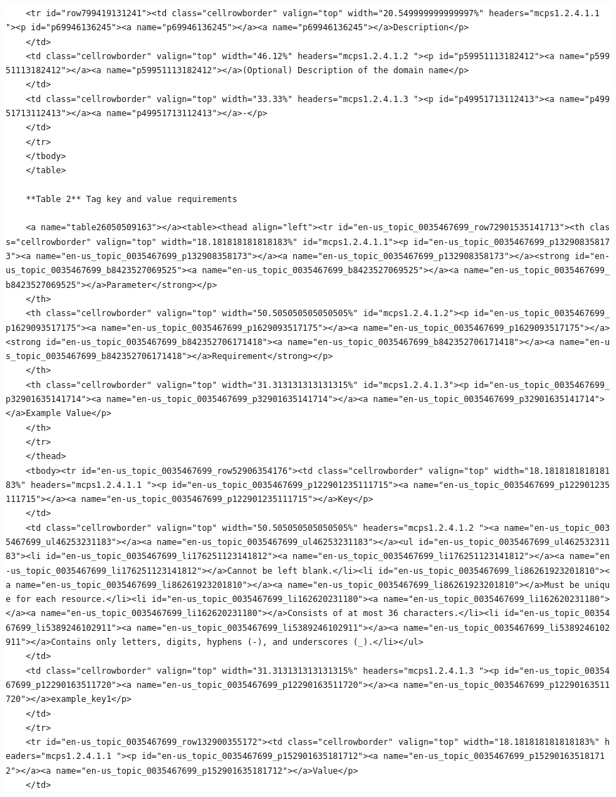         <tr id="row799419131241"><td class="cellrowborder" valign="top" width="20.549999999999997%" headers="mcps1.2.4.1.1 "><p id="p69946136245"><a name="p69946136245"></a><a name="p69946136245"></a>Description</p>
        </td>
        <td class="cellrowborder" valign="top" width="46.12%" headers="mcps1.2.4.1.2 "><p id="p59951113182412"><a name="p59951113182412"></a><a name="p59951113182412"></a>(Optional) Description of the domain name</p>
        </td>
        <td class="cellrowborder" valign="top" width="33.33%" headers="mcps1.2.4.1.3 "><p id="p49951713112413"><a name="p49951713112413"></a><a name="p49951713112413"></a>-</p>
        </td>
        </tr>
        </tbody>
        </table>

        **Table 2** Tag key and value requirements

        <a name="table26050509163"></a><table><thead align="left"><tr id="en-us_topic_0035467699_row72901535141713"><th class="cellrowborder" valign="top" width="18.181818181818183%" id="mcps1.2.4.1.1"><p id="en-us_topic_0035467699_p132908358173"><a name="en-us_topic_0035467699_p132908358173"></a><a name="en-us_topic_0035467699_p132908358173"></a><strong id="en-us_topic_0035467699_b8423527069525"><a name="en-us_topic_0035467699_b8423527069525"></a><a name="en-us_topic_0035467699_b8423527069525"></a>Parameter</strong></p>
        </th>
        <th class="cellrowborder" valign="top" width="50.505050505050505%" id="mcps1.2.4.1.2"><p id="en-us_topic_0035467699_p1629093517175"><a name="en-us_topic_0035467699_p1629093517175"></a><a name="en-us_topic_0035467699_p1629093517175"></a><strong id="en-us_topic_0035467699_b842352706171418"><a name="en-us_topic_0035467699_b842352706171418"></a><a name="en-us_topic_0035467699_b842352706171418"></a>Requirement</strong></p>
        </th>
        <th class="cellrowborder" valign="top" width="31.313131313131315%" id="mcps1.2.4.1.3"><p id="en-us_topic_0035467699_p32901635141714"><a name="en-us_topic_0035467699_p32901635141714"></a><a name="en-us_topic_0035467699_p32901635141714"></a>Example Value</p>
        </th>
        </tr>
        </thead>
        <tbody><tr id="en-us_topic_0035467699_row52906354176"><td class="cellrowborder" valign="top" width="18.181818181818183%" headers="mcps1.2.4.1.1 "><p id="en-us_topic_0035467699_p122901235111715"><a name="en-us_topic_0035467699_p122901235111715"></a><a name="en-us_topic_0035467699_p122901235111715"></a>Key</p>
        </td>
        <td class="cellrowborder" valign="top" width="50.505050505050505%" headers="mcps1.2.4.1.2 "><a name="en-us_topic_0035467699_ul46253231183"></a><a name="en-us_topic_0035467699_ul46253231183"></a><ul id="en-us_topic_0035467699_ul46253231183"><li id="en-us_topic_0035467699_li176251123141812"><a name="en-us_topic_0035467699_li176251123141812"></a><a name="en-us_topic_0035467699_li176251123141812"></a>Cannot be left blank.</li><li id="en-us_topic_0035467699_li86261923201810"><a name="en-us_topic_0035467699_li86261923201810"></a><a name="en-us_topic_0035467699_li86261923201810"></a>Must be unique for each resource.</li><li id="en-us_topic_0035467699_li162620231180"><a name="en-us_topic_0035467699_li162620231180"></a><a name="en-us_topic_0035467699_li162620231180"></a>Consists of at most 36 characters.</li><li id="en-us_topic_0035467699_li5389246102911"><a name="en-us_topic_0035467699_li5389246102911"></a><a name="en-us_topic_0035467699_li5389246102911"></a>Contains only letters, digits, hyphens (-), and underscores (_).</li></ul>
        </td>
        <td class="cellrowborder" valign="top" width="31.313131313131315%" headers="mcps1.2.4.1.3 "><p id="en-us_topic_0035467699_p12290163511720"><a name="en-us_topic_0035467699_p12290163511720"></a><a name="en-us_topic_0035467699_p12290163511720"></a>example_key1</p>
        </td>
        </tr>
        <tr id="en-us_topic_0035467699_row132900355172"><td class="cellrowborder" valign="top" width="18.181818181818183%" headers="mcps1.2.4.1.1 "><p id="en-us_topic_0035467699_p152901635181712"><a name="en-us_topic_0035467699_p152901635181712"></a><a name="en-us_topic_0035467699_p152901635181712"></a>Value</p>
        </td>